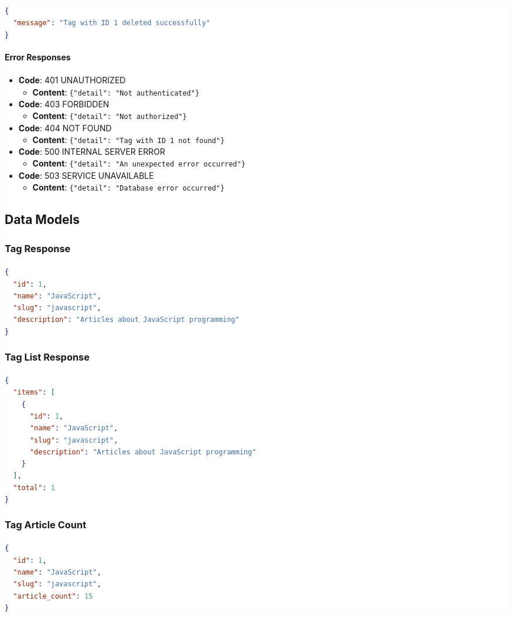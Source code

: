 ```json
{
  "message": "Tag with ID 1 deleted successfully"
}
```

#### Error Responses

- **Code**: 401 UNAUTHORIZED
  - **Content**: `{"detail": "Not authenticated"}`
- **Code**: 403 FORBIDDEN
  - **Content**: `{"detail": "Not authorized"}`
- **Code**: 404 NOT FOUND
  - **Content**: `{"detail": "Tag with ID 1 not found"}`
- **Code**: 500 INTERNAL SERVER ERROR
  - **Content**: `{"detail": "An unexpected error occurred"}`
- **Code**: 503 SERVICE UNAVAILABLE
  - **Content**: `{"detail": "Database error occurred"}`

## Data Models

### Tag Response

```json
{
  "id": 1,
  "name": "JavaScript",
  "slug": "javascript",
  "description": "Articles about JavaScript programming"
}
```

### Tag List Response

```json
{
  "items": [
    {
      "id": 1,
      "name": "JavaScript",
      "slug": "javascript",
      "description": "Articles about JavaScript programming"
    }
  ],
  "total": 1
}
```

### Tag Article Count

```json
{
  "id": 1,
  "name": "JavaScript",
  "slug": "javascript",
  "article_count": 15
}
```
